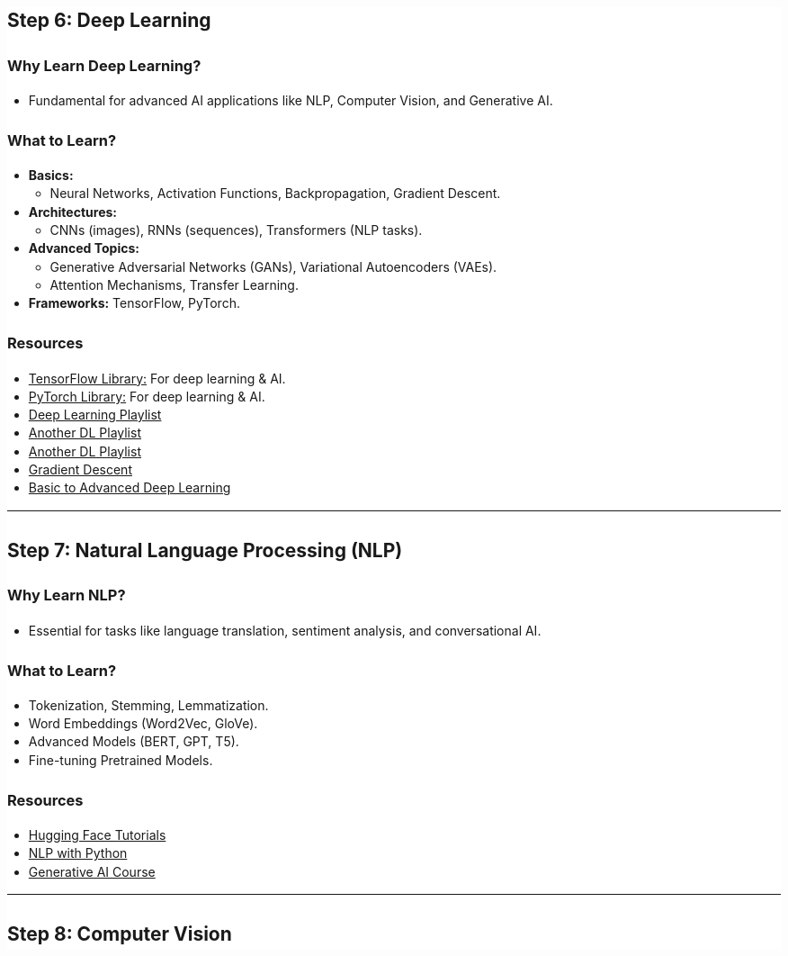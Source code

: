 ## **Step 6: Deep Learning**

### **Why Learn Deep Learning?**
- Fundamental for advanced AI applications like NLP, Computer Vision, and Generative AI.

### **What to Learn?**
- **Basics:**
  - Neural Networks, Activation Functions, Backpropagation, Gradient Descent.
- **Architectures:**
  - CNNs (images), RNNs (sequences), Transformers (NLP tasks).
- **Advanced Topics:**
  - Generative Adversarial Networks (GANs), Variational Autoencoders (VAEs).
  - Attention Mechanisms, Transfer Learning.
- **Frameworks:** TensorFlow, PyTorch.

### **Resources**
- [TensorFlow Library:](https://www.tensorflow.org/tutorials) For deep learning & AI.
- [PyTorch Library:](https://pytorch.org/tutorials/beginner/basics/intro.html) For deep learning & AI.
- [Deep Learning Playlist](https://www.youtube.com/playlist?list=PLKdU0fuY4OFdFUCFcUp-7VD4bLXr50hgb)
- [Another DL Playlist](https://www.youtube.com/playlist?list=PLeo1K3hjS3uu7CxAacxVndI4bE_o3BDtO)
- [Another DL Playlist](https://www.youtube.com/playlist?list=PLZoTAELRMXVPGU70ZGsckrMdr0FteeRUi)
- [Gradient Descent](https://www.youtube.com/playlist?list=PLKdU0fuY4OFe7mmYIb6NYCPRbljkE6is8)
- [Basic to Advanced Deep Learning](https://aiquest.org/courses/deep-learning-and-generative-ai/)
  
---

## **Step 7: Natural Language Processing (NLP)**

### **Why Learn NLP?**
- Essential for tasks like language translation, sentiment analysis, and conversational AI.

### **What to Learn?**
- Tokenization, Stemming, Lemmatization.
- Word Embeddings (Word2Vec, GloVe).
- Advanced Models (BERT, GPT, T5).
- Fine-tuning Pretrained Models.

### **Resources**
- [Hugging Face Tutorials](https://huggingface.co/transformers/)
- [NLP with Python](https://www.nltk.org/)
- [Generative AI Course](https://aiquest.org/courses/deep-learning-and-generative-ai/)

---

## **Step 8: Computer Vision**
